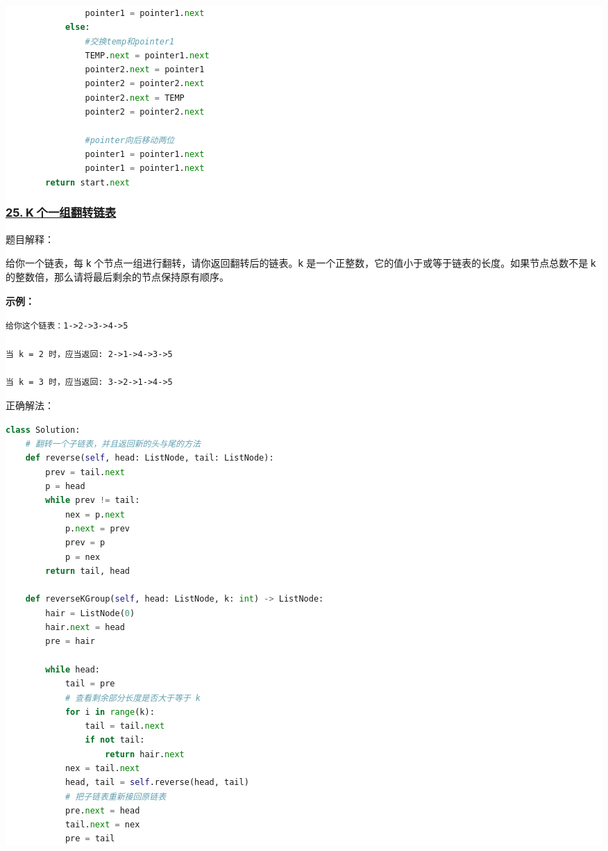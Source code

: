 ```python
                pointer1 = pointer1.next
            else:
                #交换temp和pointer1
                TEMP.next = pointer1.next
                pointer2.next = pointer1
                pointer2 = pointer2.next
                pointer2.next = TEMP
                pointer2 = pointer2.next
                
                #pointer向后移动两位
                pointer1 = pointer1.next
                pointer1 = pointer1.next
        return start.next
```



### [25. K 个一组翻转链表](https://leetcode-cn.com/problems/reverse-nodes-in-k-group/)

题目解释：

给你一个链表，每 k 个节点一组进行翻转，请你返回翻转后的链表。k 是一个正整数，它的值小于或等于链表的长度。如果节点总数不是 k 的整数倍，那么请将最后剩余的节点保持原有顺序。

**示例：**

```
给你这个链表：1->2->3->4->5

当 k = 2 时，应当返回: 2->1->4->3->5

当 k = 3 时，应当返回: 3->2->1->4->5
```

正确解法：

```python
class Solution:
    # 翻转一个子链表，并且返回新的头与尾的方法
    def reverse(self, head: ListNode, tail: ListNode):
        prev = tail.next
        p = head
        while prev != tail:
            nex = p.next
            p.next = prev
            prev = p
            p = nex
        return tail, head

    def reverseKGroup(self, head: ListNode, k: int) -> ListNode:
        hair = ListNode(0)
        hair.next = head
        pre = hair

        while head:
            tail = pre
            # 查看剩余部分长度是否大于等于 k
            for i in range(k):
                tail = tail.next
                if not tail:
                    return hair.next
            nex = tail.next
            head, tail = self.reverse(head, tail)
            # 把子链表重新接回原链表
            pre.next = head
            tail.next = nex
            pre = tail
```